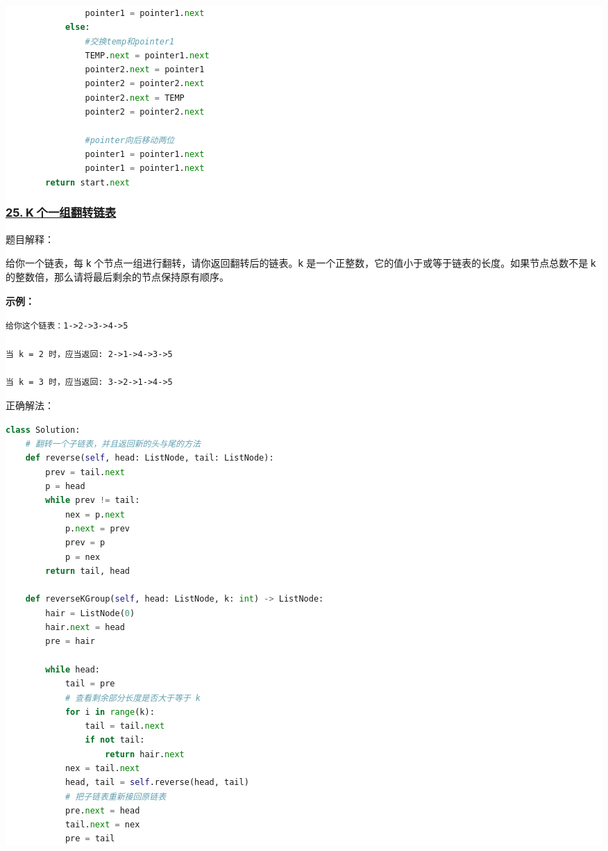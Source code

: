 ```python
                pointer1 = pointer1.next
            else:
                #交换temp和pointer1
                TEMP.next = pointer1.next
                pointer2.next = pointer1
                pointer2 = pointer2.next
                pointer2.next = TEMP
                pointer2 = pointer2.next
                
                #pointer向后移动两位
                pointer1 = pointer1.next
                pointer1 = pointer1.next
        return start.next
```



### [25. K 个一组翻转链表](https://leetcode-cn.com/problems/reverse-nodes-in-k-group/)

题目解释：

给你一个链表，每 k 个节点一组进行翻转，请你返回翻转后的链表。k 是一个正整数，它的值小于或等于链表的长度。如果节点总数不是 k 的整数倍，那么请将最后剩余的节点保持原有顺序。

**示例：**

```
给你这个链表：1->2->3->4->5

当 k = 2 时，应当返回: 2->1->4->3->5

当 k = 3 时，应当返回: 3->2->1->4->5
```

正确解法：

```python
class Solution:
    # 翻转一个子链表，并且返回新的头与尾的方法
    def reverse(self, head: ListNode, tail: ListNode):
        prev = tail.next
        p = head
        while prev != tail:
            nex = p.next
            p.next = prev
            prev = p
            p = nex
        return tail, head

    def reverseKGroup(self, head: ListNode, k: int) -> ListNode:
        hair = ListNode(0)
        hair.next = head
        pre = hair

        while head:
            tail = pre
            # 查看剩余部分长度是否大于等于 k
            for i in range(k):
                tail = tail.next
                if not tail:
                    return hair.next
            nex = tail.next
            head, tail = self.reverse(head, tail)
            # 把子链表重新接回原链表
            pre.next = head
            tail.next = nex
            pre = tail
```